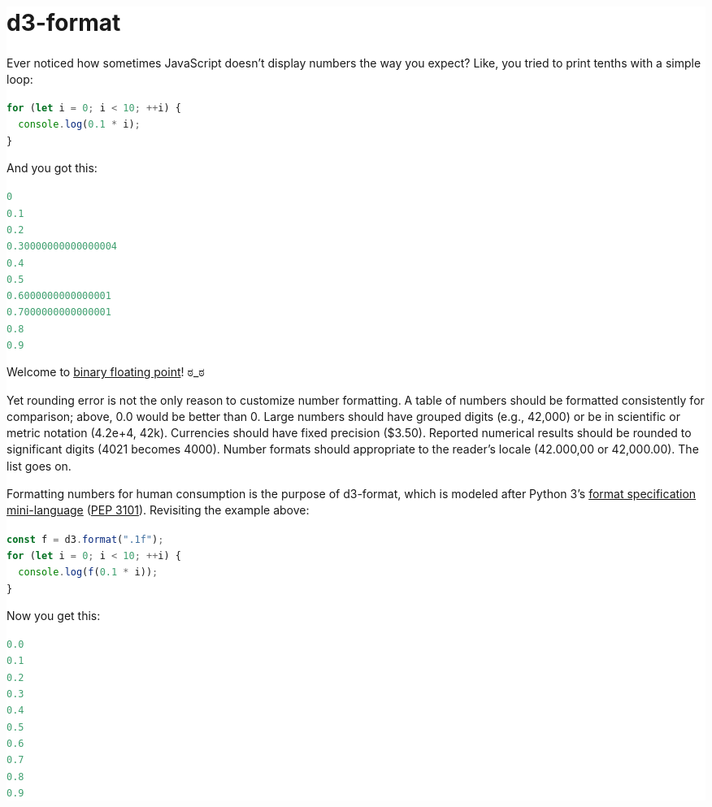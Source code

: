 # d3-format

Ever noticed how sometimes JavaScript doesn’t display numbers the way you expect? Like, you tried to print tenths with a simple loop:

```js
for (let i = 0; i < 10; ++i) {
  console.log(0.1 * i);
}
```

And you got this:

```js
0
0.1
0.2
0.30000000000000004
0.4
0.5
0.6000000000000001
0.7000000000000001
0.8
0.9
```

Welcome to [binary floating point](https://en.wikipedia.org/wiki/Double-precision_floating-point_format)! ಠ_ಠ

Yet rounding error is not the only reason to customize number formatting. A table of numbers should be formatted consistently for comparison; above, 0.0 would be better than 0. Large numbers should have grouped digits (e.g., 42,000) or be in scientific or metric notation (4.2e+4, 42k). Currencies should have fixed precision ($3.50). Reported numerical results should be rounded to significant digits (4021 becomes 4000). Number formats should appropriate to the reader’s locale (42.000,00 or 42,000.00). The list goes on.

Formatting numbers for human consumption is the purpose of d3-format, which is modeled after Python 3’s [format specification mini-language](https://docs.python.org/3/library/string.html#format-specification-mini-language) ([PEP 3101](https://www.python.org/dev/peps/pep-3101/)). Revisiting the example above:

```js
const f = d3.format(".1f");
for (let i = 0; i < 10; ++i) {
  console.log(f(0.1 * i));
}
```

Now you get this:

```js
0.0
0.1
0.2
0.3
0.4
0.5
0.6
0.7
0.8
0.9
```
